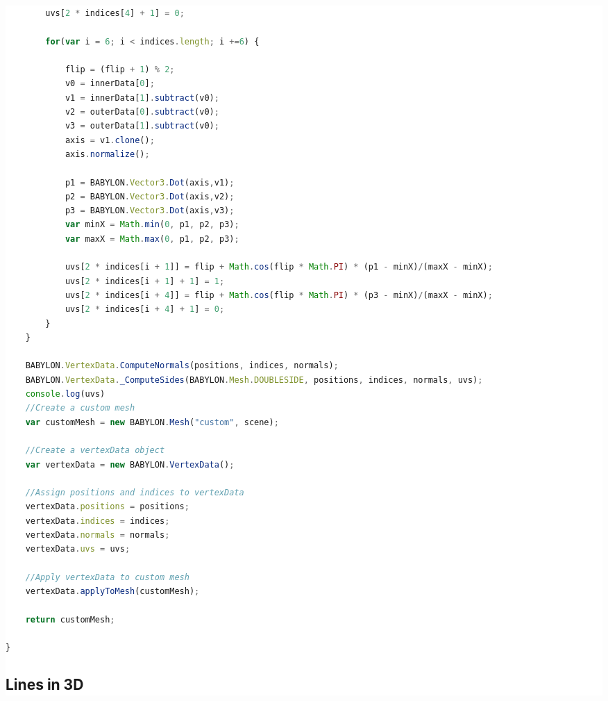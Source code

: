 ```javascript
		uvs[2 * indices[4] + 1] = 0;
	
		for(var i = 6; i < indices.length; i +=6) {
		
			flip = (flip + 1) % 2;
			v0 = innerData[0];
			v1 = innerData[1].subtract(v0);
			v2 = outerData[0].subtract(v0);
			v3 = outerData[1].subtract(v0);
			axis = v1.clone();
			axis.normalize();

			p1 = BABYLON.Vector3.Dot(axis,v1);
			p2 = BABYLON.Vector3.Dot(axis,v2);
			p3 = BABYLON.Vector3.Dot(axis,v3);
			var minX = Math.min(0, p1, p2, p3);
			var maxX = Math.max(0, p1, p2, p3);
		
			uvs[2 * indices[i + 1]] = flip + Math.cos(flip * Math.PI) * (p1 - minX)/(maxX - minX);
			uvs[2 * indices[i + 1] + 1] = 1;
			uvs[2 * indices[i + 4]] = flip + Math.cos(flip * Math.PI) * (p3 - minX)/(maxX - minX);
			uvs[2 * indices[i + 4] + 1] = 0;
		}
	}
	
	BABYLON.VertexData.ComputeNormals(positions, indices, normals);
	BABYLON.VertexData._ComputeSides(BABYLON.Mesh.DOUBLESIDE, positions, indices, normals, uvs);  	
	console.log(uvs)		
	//Create a custom mesh  
	var customMesh = new BABYLON.Mesh("custom", scene);

	//Create a vertexData object
	var vertexData = new BABYLON.VertexData();

	//Assign positions and indices to vertexData
	vertexData.positions = positions;
	vertexData.indices = indices;
	vertexData.normals = normals;
	vertexData.uvs = uvs;

	//Apply vertexData to custom mesh
	vertexData.applyToMesh(customMesh);
	
	return customMesh;
	
}
```

## Lines in 3D
